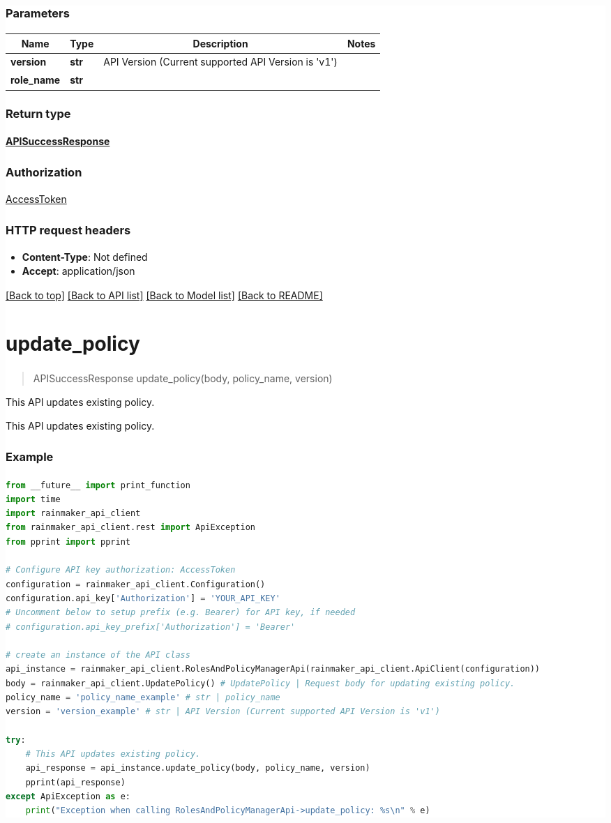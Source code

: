 ### Parameters

Name | Type | Description  | Notes
------------- | ------------- | ------------- | -------------
 **version** | **str**| API Version (Current supported API Version is &#x27;v1&#x27;) | 
 **role_name** | **str**|  | 

### Return type

[**APISuccessResponse**](APISuccessResponse.md)

### Authorization

[AccessToken](../README.md#AccessToken)

### HTTP request headers

 - **Content-Type**: Not defined
 - **Accept**: application/json

[[Back to top]](#) [[Back to API list]](../README.md#documentation-for-api-endpoints) [[Back to Model list]](../README.md#documentation-for-models) [[Back to README]](../README.md)

# **update_policy**
> APISuccessResponse update_policy(body, policy_name, version)

This API updates existing policy.

This API updates existing policy.

### Example
```python
from __future__ import print_function
import time
import rainmaker_api_client
from rainmaker_api_client.rest import ApiException
from pprint import pprint

# Configure API key authorization: AccessToken
configuration = rainmaker_api_client.Configuration()
configuration.api_key['Authorization'] = 'YOUR_API_KEY'
# Uncomment below to setup prefix (e.g. Bearer) for API key, if needed
# configuration.api_key_prefix['Authorization'] = 'Bearer'

# create an instance of the API class
api_instance = rainmaker_api_client.RolesAndPolicyManagerApi(rainmaker_api_client.ApiClient(configuration))
body = rainmaker_api_client.UpdatePolicy() # UpdatePolicy | Request body for updating existing policy.
policy_name = 'policy_name_example' # str | policy_name
version = 'version_example' # str | API Version (Current supported API Version is 'v1')

try:
    # This API updates existing policy.
    api_response = api_instance.update_policy(body, policy_name, version)
    pprint(api_response)
except ApiException as e:
    print("Exception when calling RolesAndPolicyManagerApi->update_policy: %s\n" % e)
```
